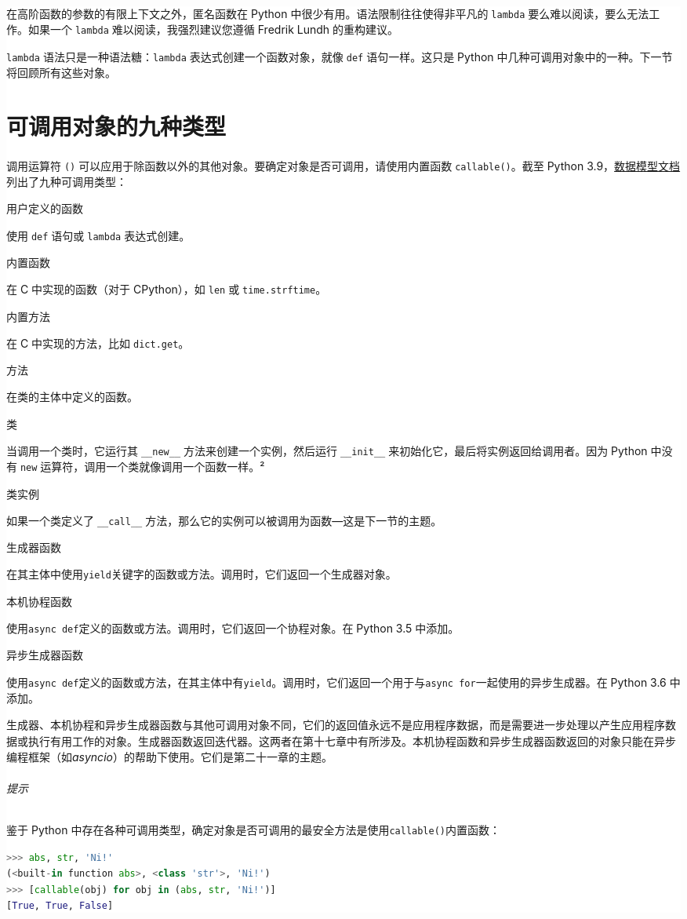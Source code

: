 在高阶函数的参数的有限上下文之外，匿名函数在 Python 中很少有用。语法限制往往使得非平凡的 `lambda` 要么难以阅读，要么无法工作。如果一个 `lambda` 难以阅读，我强烈建议您遵循 Fredrik Lundh 的重构建议。

`lambda` 语法只是一种语法糖：`lambda` 表达式创建一个函数对象，就像 `def` 语句一样。这只是 Python 中几种可调用对象中的一种。下一节将回顾所有这些对象。

# 可调用对象的九种类型

调用运算符 `()` 可以应用于除函数以外的其他对象。要确定对象是否可调用，请使用内置函数 `callable()`。截至 Python 3.9，[数据模型文档](https://fpy.li/7-6) 列出了九种可调用类型：

用户定义的函数

使用 `def` 语句或 `lambda` 表达式创建。

内置函数

在 C 中实现的函数（对于 CPython），如 `len` 或 `time.strftime`。

内置方法

在 C 中实现的方法，比如 `dict.get`。

方法

在类的主体中定义的函数。

类

当调用一个类时，它运行其 `__new__` 方法来创建一个实例，然后运行 `__init__` 来初始化它，最后将实例返回给调用者。因为 Python 中没有 `new` 运算符，调用一个类就像调用一个函数一样。²

类实例

如果一个类定义了 `__call__` 方法，那么它的实例可以被调用为函数—这是下一节的主题。

生成器函数

在其主体中使用`yield`关键字的函数或方法。调用时，它们返回一个生成器对象。

本机协程函数

使用`async def`定义的函数或方法。调用时，它们返回一个协程对象。在 Python 3.5 中添加。

异步生成器函数

使用`async def`定义的函数或方法，在其主体中有`yield`。调用时，它们返回一个用于与`async for`一起使用的异步生成器。在 Python 3.6 中添加。

生成器、本机协程和异步生成器函数与其他可调用对象不同，它们的返回值永远不是应用程序数据，而是需要进一步处理以产生应用程序数据或执行有用工作的对象。生成器函数返回迭代器。这两者在第十七章中有所涉及。本机协程函数和异步生成器函数返回的对象只能在异步编程框架（如*asyncio*）的帮助下使用。它们是第二十一章的主题。

###### 提示

鉴于 Python 中存在各种可调用类型，确定对象是否可调用的最安全方法是使用`callable()`内置函数：

```py
>>> abs, str, 'Ni!'
(<built-in function abs>, <class 'str'>, 'Ni!')
>>> [callable(obj) for obj in (abs, str, 'Ni!')]
[True, True, False]
```
